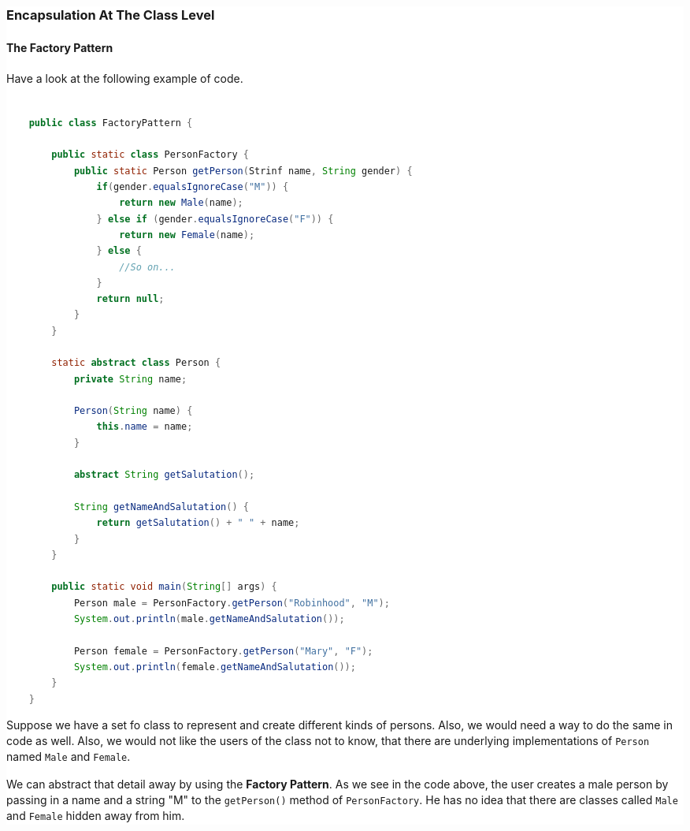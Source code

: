 ### Encapsulation At The Class Level

#### The Factory Pattern

Have a look at the following example of code.

```java

	public class FactoryPattern {

		public static class PersonFactory {
			public static Person getPerson(Strinf name, String gender) {
				if(gender.equalsIgnoreCase("M")) {
					return new Male(name);
				} else if (gender.equalsIgnoreCase("F")) {
					return new Female(name);
				} else {
					//So on...
				}
				return null;
			}
		}
	
		static abstract class Person {
			private String name;
			
			Person(String name) {
				this.name = name;
			}
		
			abstract String getSalutation();
	
			String getNameAndSalutation() {
				return getSalutation() + " " + name;
			}
		}
	
		public static void main(String[] args) {
			Person male = PersonFactory.getPerson("Robinhood", "M");
			System.out.println(male.getNameAndSalutation());
	
			Person female = PersonFactory.getPerson("Mary", "F");
			System.out.println(female.getNameAndSalutation());
		}
	}

``` 

Suppose we have a set fo class to represent and create different kinds of persons. Also, we would need a way to do the same in code as well. Also, we would not like the users of the class not to know, that there are underlying implementations of ```Person``` named ```Male``` and ```Female```. 

We can abstract that detail away by using the **Factory Pattern**. As we see in the code above, the user creates a male person by passing in a name and a string "M" to the ```getPerson()``` method of ```PersonFactory```. He has no idea that there are classes called ```Male``` and ```Female``` hidden away from him.
